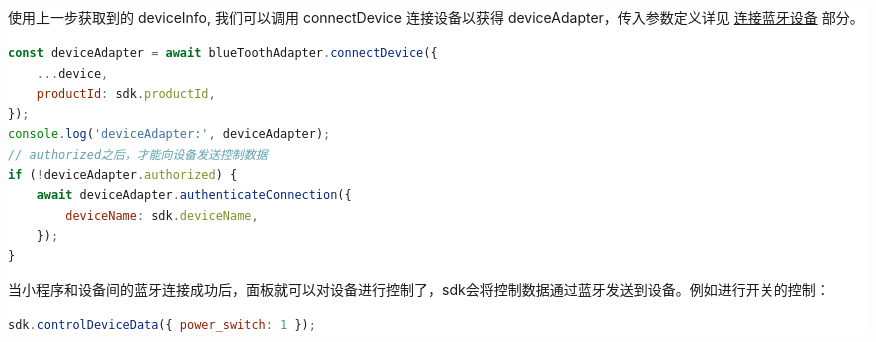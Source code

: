 使用上一步获取到的 deviceInfo, 我们可以调用 connectDevice 连接设备以获得 deviceAdapter，传入参数定义详见 [连接蓝牙设备](#bluetoothAdapter-connect-device) 部分。

```js
const deviceAdapter = await blueToothAdapter.connectDevice({
	...device,
	productId: sdk.productId,
});
console.log('deviceAdapter:', deviceAdapter);
// authorized之后，才能向设备发送控制数据
if (!deviceAdapter.authorized) {
	await deviceAdapter.authenticateConnection({
		deviceName: sdk.deviceName,
	});
}
```

当小程序和设备间的蓝牙连接成功后，面板就可以对设备进行控制了，sdk会将控制数据通过蓝牙发送到设备。例如进行开关的控制：

```js
sdk.controlDeviceData({ power_switch: 1 });
```



